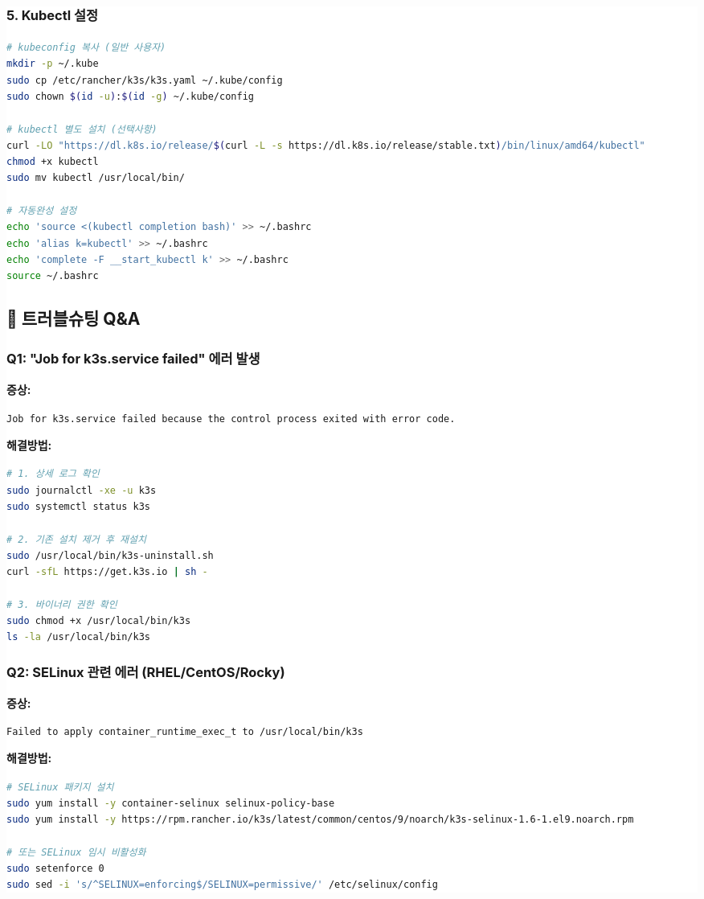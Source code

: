 ### 5. Kubectl 설정
```bash
# kubeconfig 복사 (일반 사용자)
mkdir -p ~/.kube
sudo cp /etc/rancher/k3s/k3s.yaml ~/.kube/config
sudo chown $(id -u):$(id -g) ~/.kube/config

# kubectl 별도 설치 (선택사항)
curl -LO "https://dl.k8s.io/release/$(curl -L -s https://dl.k8s.io/release/stable.txt)/bin/linux/amd64/kubectl"
chmod +x kubectl
sudo mv kubectl /usr/local/bin/

# 자동완성 설정
echo 'source <(kubectl completion bash)' >> ~/.bashrc
echo 'alias k=kubectl' >> ~/.bashrc
echo 'complete -F __start_kubectl k' >> ~/.bashrc
source ~/.bashrc
```

## 🔧 트러블슈팅 Q&A

### Q1: "Job for k3s.service failed" 에러 발생
**증상:**
```
Job for k3s.service failed because the control process exited with error code.
```

**해결방법:**
```bash
# 1. 상세 로그 확인
sudo journalctl -xe -u k3s
sudo systemctl status k3s

# 2. 기존 설치 제거 후 재설치
sudo /usr/local/bin/k3s-uninstall.sh
curl -sfL https://get.k3s.io | sh -

# 3. 바이너리 권한 확인
sudo chmod +x /usr/local/bin/k3s
ls -la /usr/local/bin/k3s
```

### Q2: SELinux 관련 에러 (RHEL/CentOS/Rocky)
**증상:**
```
Failed to apply container_runtime_exec_t to /usr/local/bin/k3s
```

**해결방법:**
```bash
# SELinux 패키지 설치
sudo yum install -y container-selinux selinux-policy-base
sudo yum install -y https://rpm.rancher.io/k3s/latest/common/centos/9/noarch/k3s-selinux-1.6-1.el9.noarch.rpm

# 또는 SELinux 임시 비활성화
sudo setenforce 0
sudo sed -i 's/^SELINUX=enforcing$/SELINUX=permissive/' /etc/selinux/config
```
